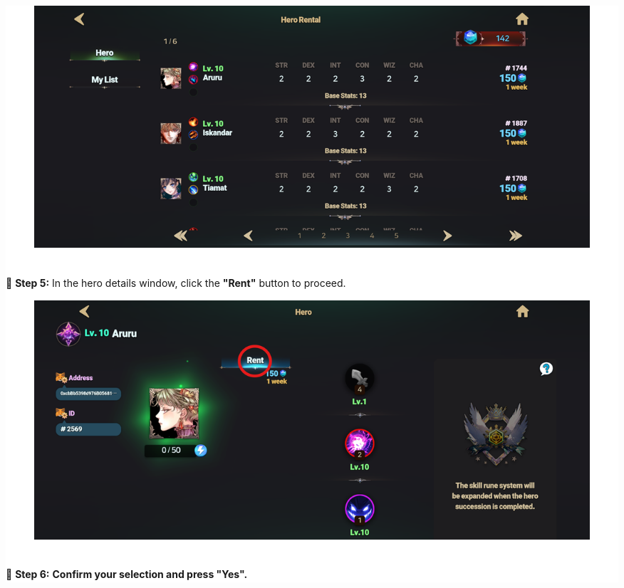 <figure><img src="../.gitbook/assets/image (6).png" alt=""><figcaption></figcaption></figure>

\
📌 **Step 5:** In the hero details window, click the **"Rent"** button to proceed.

<figure><img src="../.gitbook/assets/image (7).png" alt=""><figcaption></figcaption></figure>

\
📌 **Step 6:** **Confirm your selection and press "Yes".**
